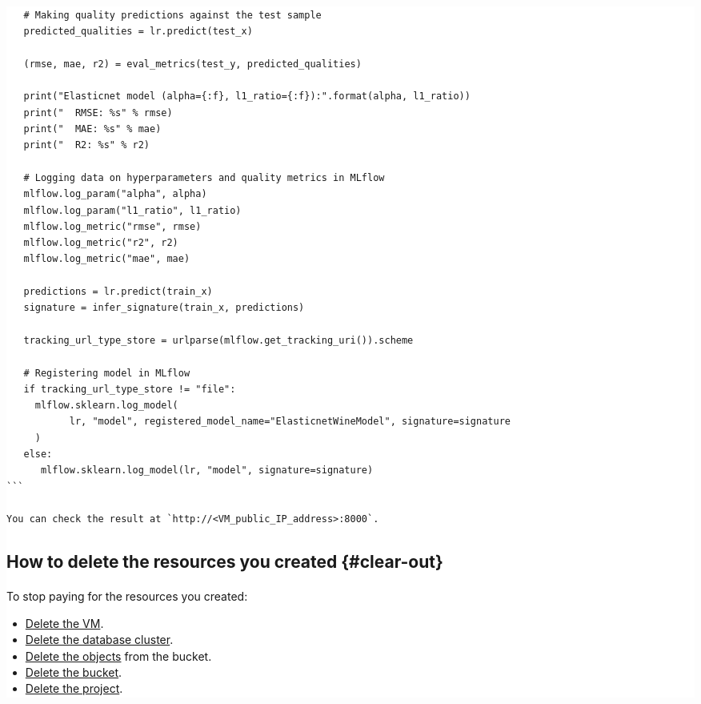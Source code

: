        # Making quality predictions against the test sample
       predicted_qualities = lr.predict(test_x)

       (rmse, mae, r2) = eval_metrics(test_y, predicted_qualities)

       print("Elasticnet model (alpha={:f}, l1_ratio={:f}):".format(alpha, l1_ratio))
       print("  RMSE: %s" % rmse)
       print("  MAE: %s" % mae)
       print("  R2: %s" % r2)

       # Logging data on hyperparameters and quality metrics in MLflow
       mlflow.log_param("alpha", alpha)
       mlflow.log_param("l1_ratio", l1_ratio)
       mlflow.log_metric("rmse", rmse)
       mlflow.log_metric("r2", r2)
       mlflow.log_metric("mae", mae)

       predictions = lr.predict(train_x)
       signature = infer_signature(train_x, predictions)

       tracking_url_type_store = urlparse(mlflow.get_tracking_uri()).scheme

       # Registering model in MLflow
       if tracking_url_type_store != "file":
         mlflow.sklearn.log_model(
               lr, "model", registered_model_name="ElasticnetWineModel", signature=signature
         )
       else:
          mlflow.sklearn.log_model(lr, "model", signature=signature)
    ```

    You can check the result at `http://<VM_public_IP_address>:8000`.

## How to delete the resources you created {#clear-out}

To stop paying for the resources you created:
* [Delete the VM](../../compute/operations/vm-control/vm-delete.md).
* [Delete the database cluster](../../managed-postgresql/operations/cluster-delete.md).
* [Delete the objects](../../storage/operations/objects/delete-all.md) from the bucket.
* [Delete the bucket](../../storage/operations/buckets/delete.md).
* [Delete the project](../../datasphere/operations/projects/delete.md).

